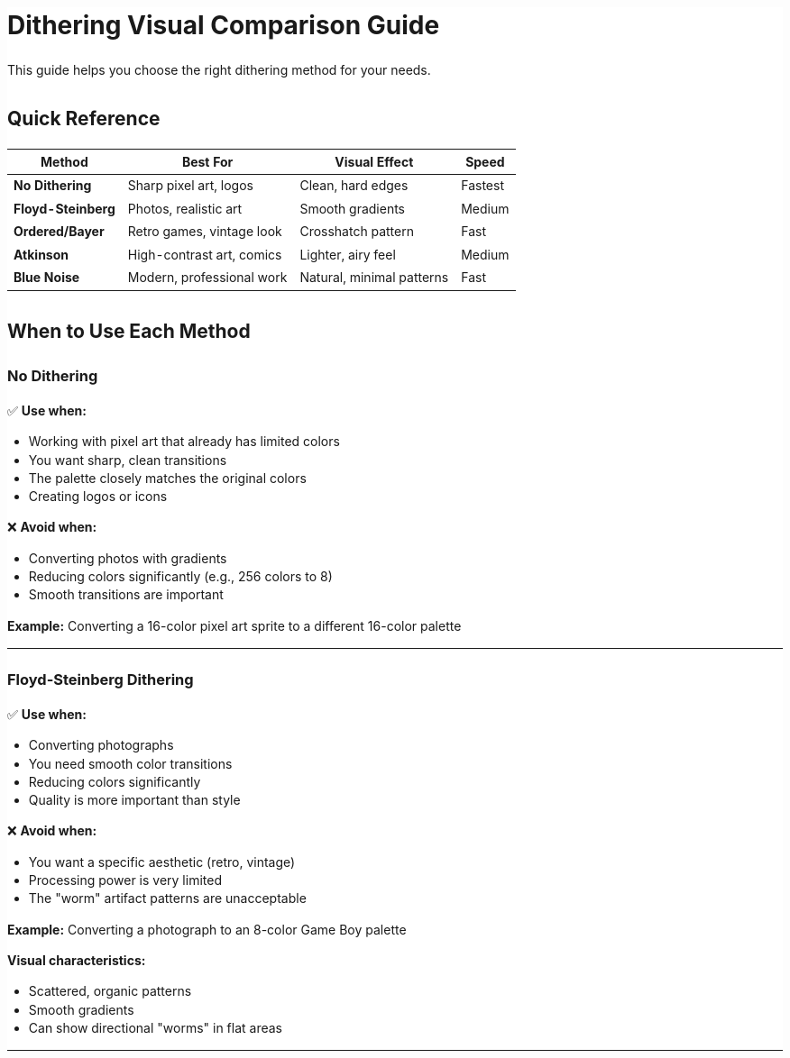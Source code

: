 # Dithering Visual Comparison Guide

This guide helps you choose the right dithering method for your needs.

## Quick Reference

| Method | Best For | Visual Effect | Speed |
|--------|----------|---------------|-------|
| **No Dithering** | Sharp pixel art, logos | Clean, hard edges | Fastest |
| **Floyd-Steinberg** | Photos, realistic art | Smooth gradients | Medium |
| **Ordered/Bayer** | Retro games, vintage look | Crosshatch pattern | Fast |
| **Atkinson** | High-contrast art, comics | Lighter, airy feel | Medium |
| **Blue Noise** | Modern, professional work | Natural, minimal patterns | Fast |

## When to Use Each Method

### No Dithering
✅ **Use when:**
- Working with pixel art that already has limited colors
- You want sharp, clean transitions
- The palette closely matches the original colors
- Creating logos or icons

❌ **Avoid when:**
- Converting photos with gradients
- Reducing colors significantly (e.g., 256 colors to 8)
- Smooth transitions are important

**Example:** Converting a 16-color pixel art sprite to a different 16-color palette

---

### Floyd-Steinberg Dithering
✅ **Use when:**
- Converting photographs
- You need smooth color transitions
- Reducing colors significantly
- Quality is more important than style

❌ **Avoid when:**
- You want a specific aesthetic (retro, vintage)
- Processing power is very limited
- The "worm" artifact patterns are unacceptable

**Example:** Converting a photograph to an 8-color Game Boy palette

**Visual characteristics:**
- Scattered, organic patterns
- Smooth gradients
- Can show directional "worms" in flat areas

---